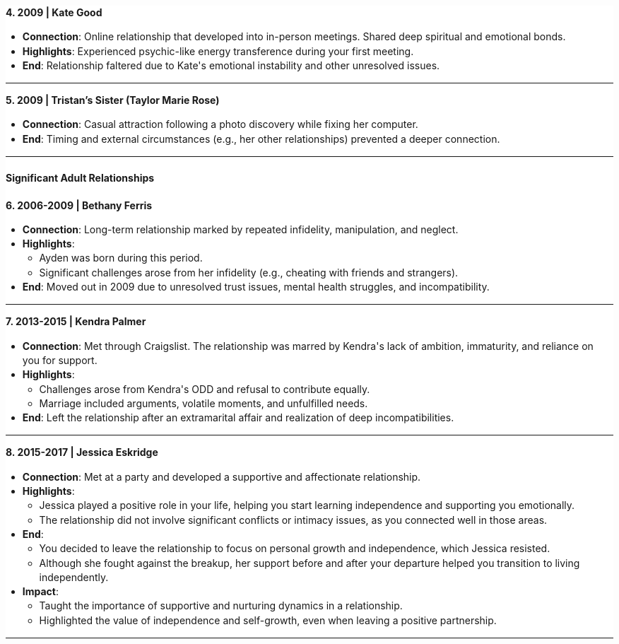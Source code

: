 **4. 2009 | Kate Good**  
- **Connection**: Online relationship that developed into in-person meetings. Shared deep spiritual and emotional bonds.  
- **Highlights**: Experienced psychic-like energy transference during your first meeting.  
- **End**: Relationship faltered due to Kate's emotional instability and other unresolved issues.  

---

**5. 2009 | Tristan’s Sister (Taylor Marie Rose)**  
- **Connection**: Casual attraction following a photo discovery while fixing her computer.  
- **End**: Timing and external circumstances (e.g., her other relationships) prevented a deeper connection.  

---

#### **Significant Adult Relationships**  

**6. 2006-2009 | Bethany Ferris**  
- **Connection**: Long-term relationship marked by repeated infidelity, manipulation, and neglect.  
- **Highlights**:  
  - Ayden was born during this period.  
  - Significant challenges arose from her infidelity (e.g., cheating with friends and strangers).  
- **End**: Moved out in 2009 due to unresolved trust issues, mental health struggles, and incompatibility.  

---

**7. 2013-2015 | Kendra Palmer**  
- **Connection**: Met through Craigslist. The relationship was marred by Kendra's lack of ambition, immaturity, and reliance on you for support.  
- **Highlights**:  
  - Challenges arose from Kendra's ODD and refusal to contribute equally.  
  - Marriage included arguments, volatile moments, and unfulfilled needs.  
- **End**: Left the relationship after an extramarital affair and realization of deep incompatibilities.  

---

**8. 2015-2017 | Jessica Eskridge**  
- **Connection**: Met at a party and developed a supportive and affectionate relationship.  
- **Highlights**:  
  - Jessica played a positive role in your life, helping you start learning independence and supporting you emotionally.  
  - The relationship did not involve significant conflicts or intimacy issues, as you connected well in those areas.  
- **End**:  
  - You decided to leave the relationship to focus on personal growth and independence, which Jessica resisted.  
  - Although she fought against the breakup, her support before and after your departure helped you transition to living independently.  
- **Impact**:  
  - Taught the importance of supportive and nurturing dynamics in a relationship.  
  - Highlighted the value of independence and self-growth, even when leaving a positive partnership.  

---